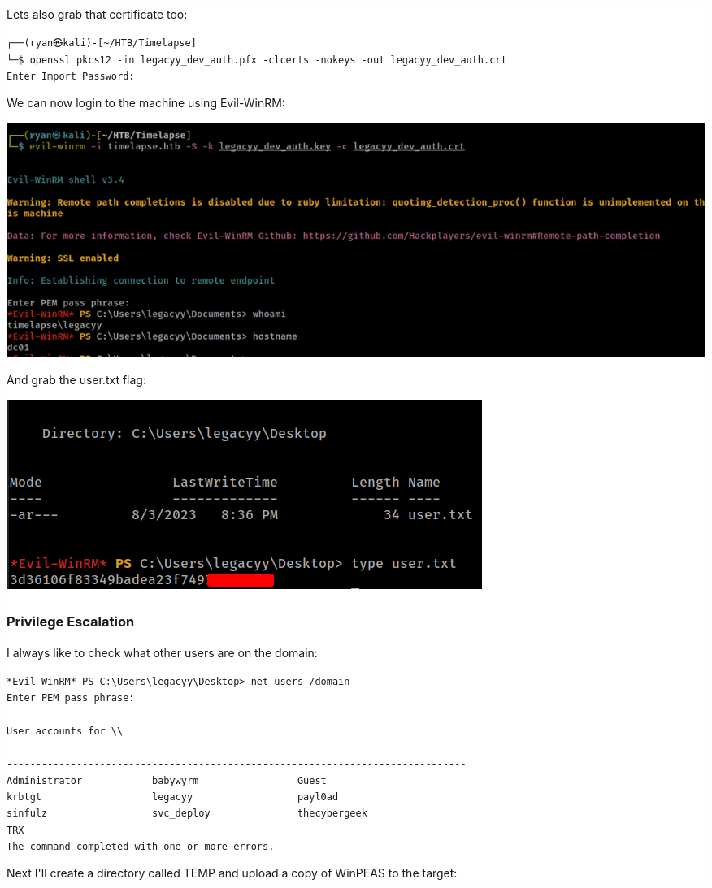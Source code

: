 Lets also grab that certificate too:

```text
┌──(ryan㉿kali)-[~/HTB/Timelapse]
└─$ openssl pkcs12 -in legacyy_dev_auth.pfx -clcerts -nokeys -out legacyy_dev_auth.crt
Enter Import Password:
```

We can now login to the machine using Evil-WinRM:

![login.png](../assets/timelapse_assets/login.png)

And grab the user.txt flag:

![user_flag.png](../assets/timelapse_assets/user_flag.png)

### Privilege Escalation

I always like to check what other users are on the domain:

```text
*Evil-WinRM* PS C:\Users\legacyy\Desktop> net users /domain
Enter PEM pass phrase:

User accounts for \\

-------------------------------------------------------------------------------
Administrator            babywyrm                 Guest
krbtgt                   legacyy                  payl0ad
sinfulz                  svc_deploy               thecybergeek
TRX
The command completed with one or more errors.
```
Next I'll create a directory called TEMP and upload a copy of WinPEAS to the target:
